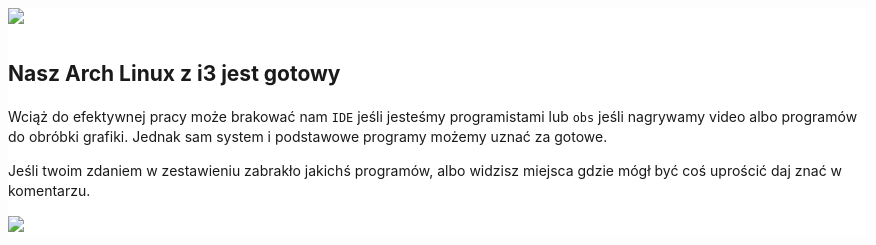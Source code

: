 ![](http://localhost:8484/4d133afa-efe5-4cf9-acaa-72970b4f0ac5.avif)

## Nasz Arch Linux z i3 jest gotowy

Wciąż do efektywnej pracy może brakować nam `IDE` jeśli jesteśmy programistami lub `obs` jeśli nagrywamy video albo programów do obróbki grafiki. Jednak sam system i podstawowe programy możemy uznać za gotowe.

Jeśli twoim zdaniem w zestawieniu zabrakło jakichś programów, albo widzisz miejsca gdzie mógł być coś uprościć daj znać w komentarzu.

![](http://localhost:8484/f28189da-1303-474d-a73f-0eaa5eae884b.avif)
